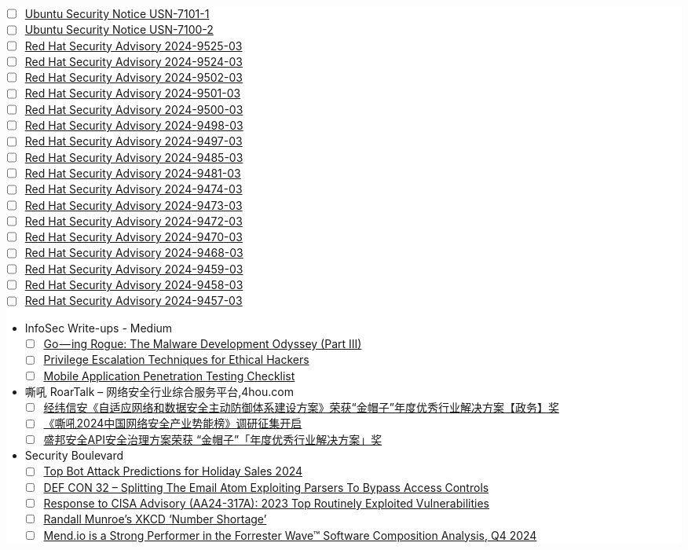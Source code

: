   - [ ] [Ubuntu Security Notice USN-7101-1](https://packetstormsecurity.com/files/182649/USN-7101-1.txt)
  - [ ] [Ubuntu Security Notice USN-7100-2](https://packetstormsecurity.com/files/182648/USN-7100-2.txt)
  - [ ] [Red Hat Security Advisory 2024-9525-03](https://packetstormsecurity.com/files/182647/RHSA-2024-9525-03.txt)
  - [ ] [Red Hat Security Advisory 2024-9524-03](https://packetstormsecurity.com/files/182646/RHSA-2024-9524-03.txt)
  - [ ] [Red Hat Security Advisory 2024-9502-03](https://packetstormsecurity.com/files/182645/RHSA-2024-9502-03.txt)
  - [ ] [Red Hat Security Advisory 2024-9501-03](https://packetstormsecurity.com/files/182644/RHSA-2024-9501-03.txt)
  - [ ] [Red Hat Security Advisory 2024-9500-03](https://packetstormsecurity.com/files/182643/RHSA-2024-9500-03.txt)
  - [ ] [Red Hat Security Advisory 2024-9498-03](https://packetstormsecurity.com/files/182642/RHSA-2024-9498-03.txt)
  - [ ] [Red Hat Security Advisory 2024-9497-03](https://packetstormsecurity.com/files/182641/RHSA-2024-9497-03.txt)
  - [ ] [Red Hat Security Advisory 2024-9485-03](https://packetstormsecurity.com/files/182640/RHSA-2024-9485-03.txt)
  - [ ] [Red Hat Security Advisory 2024-9481-03](https://packetstormsecurity.com/files/182639/RHSA-2024-9481-03.txt)
  - [ ] [Red Hat Security Advisory 2024-9474-03](https://packetstormsecurity.com/files/182638/RHSA-2024-9474-03.txt)
  - [ ] [Red Hat Security Advisory 2024-9473-03](https://packetstormsecurity.com/files/182637/RHSA-2024-9473-03.txt)
  - [ ] [Red Hat Security Advisory 2024-9472-03](https://packetstormsecurity.com/files/182636/RHSA-2024-9472-03.txt)
  - [ ] [Red Hat Security Advisory 2024-9470-03](https://packetstormsecurity.com/files/182635/RHSA-2024-9470-03.txt)
  - [ ] [Red Hat Security Advisory 2024-9468-03](https://packetstormsecurity.com/files/182634/RHSA-2024-9468-03.txt)
  - [ ] [Red Hat Security Advisory 2024-9459-03](https://packetstormsecurity.com/files/182633/RHSA-2024-9459-03.txt)
  - [ ] [Red Hat Security Advisory 2024-9458-03](https://packetstormsecurity.com/files/182632/RHSA-2024-9458-03.txt)
  - [ ] [Red Hat Security Advisory 2024-9457-03](https://packetstormsecurity.com/files/182631/RHSA-2024-9457-03.txt)
- InfoSec Write-ups - Medium
  - [ ] [Go — ing Rogue: The Malware Development Odyssey (Part III)](https://infosecwriteups.com/go-ing-rogue-the-malware-development-odyssey-part-iii-d721db74178c?source=rss----7b722bfd1b8d---4)
  - [ ] [Privilege Escalation Techniques for Ethical Hackers](https://infosecwriteups.com/privilege-escalation-techniques-for-ethical-hackers-7b593d92dfca?source=rss----7b722bfd1b8d---4)
  - [ ] [Mobile Application Penetration Testing Checklist](https://infosecwriteups.com/mobile-application-penetration-testing-checklist-460deadf3d9f?source=rss----7b722bfd1b8d---4)
- 嘶吼 RoarTalk – 网络安全行业综合服务平台,4hou.com
  - [ ] [经纬信安《自适应网络和数据安全主动防御体系建设方案》荣获“金帽子”年度优秀行业解决方案【政务】奖](https://www.4hou.com/posts/1MB0)
  - [ ] [《嘶吼2024中国网络安全产业势能榜》调研征集开启](https://www.4hou.com/posts/XPk8)
  - [ ] [盛邦安全API安全治理方案荣获 “金帽子”「年度优秀行业解决方案」奖](https://www.4hou.com/posts/W1j4)
- Security Boulevard
  - [ ] [Top Bot Attack Predictions for Holiday Sales 2024](https://securityboulevard.com/2024/11/top-bot-attack-predictions-for-holiday-sales-2024/)
  - [ ] [DEF CON 32 –  Splitting The Email Atom Exploiting Parsers To Bypass Access Controls](https://securityboulevard.com/2024/11/def-con-32-splitting-the-email-atom-exploiting-parsers-to-bypass-access-controls/)
  - [ ] [Response to CISA Advisory (AA24-317A): 2023 Top Routinely Exploited Vulnerabilities](https://securityboulevard.com/2024/11/response-to-cisa-advisory-aa24-317a-2023-top-routinely-exploited-vulnerabilities/)
  - [ ] [Randall Munroe’s XKCD ‘Number Shortage’](https://securityboulevard.com/2024/11/randall-munroes-xkcd-number-shortage/)
  - [ ] [Mend.io is a Strong Performer in the Forrester Wave™ Software Composition Analysis, Q4 2024](https://securityboulevard.com/2024/11/mend-io-is-a-strong-performer-in-the-forrester-wave-software-composition-analysis-q4-2024/)